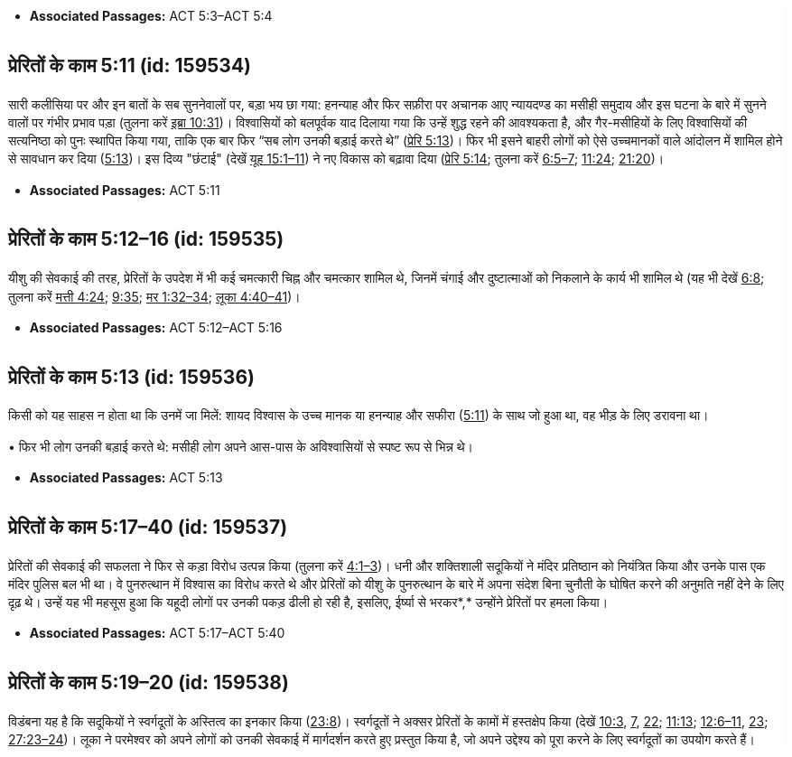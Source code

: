 * **Associated Passages:** ACT 5:3–ACT 5:4

## प्रेरितों के काम 5:11 (id: 159534)

सारी कलीसिया पर और इन बातों के सब सुननेवालों पर, बड़ा भय छा गया: हनन्याह और फिर सफ़ीरा पर अचानक आए न्यायदण्ड का मसीही समुदाय और इस घटना के बारे में सुनने वालों पर गंभीर प्रभाव पड़ा (तुलना करें [इब्रा 10:31](https://ref.ly/Heb10:31))। विश्वासियों को बलपूर्वक याद दिलाया गया कि उन्हें शुद्ध रहने की आवश्यकता है, और गैर\-मसीहियों के लिए विश्वासियों की सत्यनिष्ठा को पुनः स्थापित किया गया, ताकि एक बार फिर “सब लोग उनकी बड़ाई करते थे” ([प्रेरि 5:13](https://ref.ly/Acts5:13))। फिर भी इसने बाहरी लोगों को ऐसे उच्चमानकों वाले आंदोलन में शामिल होने से सावधान कर दिया ([5:13](https://ref.ly/Acts5:13))। इस दिव्य "छंटाई" (देखें [यूह 15:1–11](https://ref.ly/John15:1-John15:11)) ने नए विकास को बढ़ावा दिया ([प्रेरि 5:14](https://ref.ly/Acts5:14); तुलना करें [6:5–7](https://ref.ly/Acts6:5-Acts6:7); [11:24](https://ref.ly/Acts11:24); [21:20](https://ref.ly/Acts21:20))।

* **Associated Passages:** ACT 5:11

## प्रेरितों के काम 5:12–16 (id: 159535)

यीशु की सेवकाई की तरह, प्रेरितों के उपदेश में भी कई चमत्कारी चिह्न और चमत्कार शामिल थे, जिनमें चंगाई और दुष्टात्माओं को निकलाने के कार्य भी शामिल थे (यह भी देखें [6:8](https://ref.ly/Acts6:8); तुलना करें [मत्ती 4:24](https://ref.ly/Matt4:24); [9:35](https://ref.ly/Matt9:35); [मर 1:32–34](https://ref.ly/Mark1:32-Mark1:34); [लूका 4:40–41](https://ref.ly/Luke4:40-Luke4:41))।

* **Associated Passages:** ACT 5:12–ACT 5:16

## प्रेरितों के काम 5:13 (id: 159536)

किसी को यह साहस न होता था कि उनमें जा मिलें: शायद विश्वास के उच्च मानक या हनन्याह और सफीरा ([5:11](https://ref.ly/Acts5:11)) के साथ जो हुआ था, वह भीड़ के लिए डरावना था। 

• फिर भी लोग उनकी बड़ाई करते थे: मसीही लोग अपने आस\-पास के अविश्वासियों से स्पष्ट रूप से भिन्न थे।

* **Associated Passages:** ACT 5:13

## प्रेरितों के काम 5:17–40 (id: 159537)

प्रेरितों की सेवकाई की सफलता ने फिर से कड़ा विरोध उत्पन्न किया (तुलना करें [4:1–3](https://ref.ly/Acts4:1-Acts4:3))। धनी और शक्तिशाली सदूकियों ने मंदिर प्रतिष्ठान को नियंत्रित किया और उनके पास एक मंदिर पुलिस बल भी था। वे पुनरुत्थान में विश्वास का विरोध करते थे और प्रेरितों को यीशु के पुनरुत्थान के बारे में अपना संदेश बिना चुनौती के घोषित करने की अनुमति नहीं देने के लिए दृढ़ थे। उन्हें यह भी महसूस हुआ कि यहूदी लोगों पर उनकी पकड़ ढीली हो रही है, इसलिए, ईर्ष्या से भरकर*,* उन्होंने प्रेरितों पर हमला किया।

* **Associated Passages:** ACT 5:17–ACT 5:40

## प्रेरितों के काम 5:19–20 (id: 159538)

विडंबना यह है कि सदूकियों ने स्वर्गदूतों के अस्तित्व का इनकार किया ([23:8](https://ref.ly/Acts23:8))। स्वर्गदूतों ने अक्सर प्रेरितों के कामों में हस्तक्षेप किया (देखें [10:3](https://ref.ly/Acts10:3), [7](https://ref.ly/Acts10:7), [22](https://ref.ly/Acts10:22); [11:13](https://ref.ly/Acts11:13); [12:6–11](https://ref.ly/Acts12:6-Acts12:11), [23](https://ref.ly/Acts12:23); [27:23–24](https://ref.ly/Acts27:23-Acts27:24))। लूका ने परमेश्वर को अपने लोगों को उनकी सेवकाई में मार्गदर्शन करते हुए प्रस्तुत किया है, जो अपने उद्देश्य को पूरा करने के लिए स्वर्गदूतों का उपयोग करते हैं।
